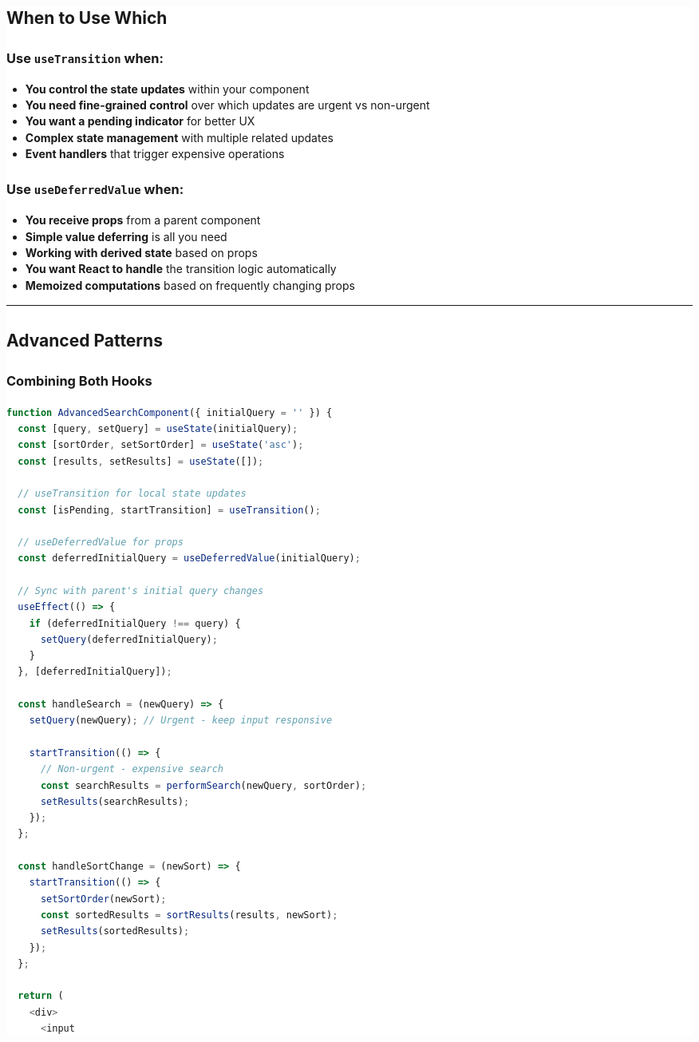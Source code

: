 
## When to Use Which

### Use `useTransition` when:
- **You control the state updates** within your component
- **You need fine-grained control** over which updates are urgent vs non-urgent
- **You want a pending indicator** for better UX
- **Complex state management** with multiple related updates
- **Event handlers** that trigger expensive operations

### Use `useDeferredValue` when:
- **You receive props** from a parent component
- **Simple value deferring** is all you need
- **Working with derived state** based on props
- **You want React to handle** the transition logic automatically
- **Memoized computations** based on frequently changing props

---

## Advanced Patterns

### Combining Both Hooks
```javascript
function AdvancedSearchComponent({ initialQuery = '' }) {
  const [query, setQuery] = useState(initialQuery);
  const [sortOrder, setSortOrder] = useState('asc');
  const [results, setResults] = useState([]);
  
  // useTransition for local state updates
  const [isPending, startTransition] = useTransition();
  
  // useDeferredValue for props
  const deferredInitialQuery = useDeferredValue(initialQuery);
  
  // Sync with parent's initial query changes
  useEffect(() => {
    if (deferredInitialQuery !== query) {
      setQuery(deferredInitialQuery);
    }
  }, [deferredInitialQuery]);
  
  const handleSearch = (newQuery) => {
    setQuery(newQuery); // Urgent - keep input responsive
    
    startTransition(() => {
      // Non-urgent - expensive search
      const searchResults = performSearch(newQuery, sortOrder);
      setResults(searchResults);
    });
  };
  
  const handleSortChange = (newSort) => {
    startTransition(() => {
      setSortOrder(newSort);
      const sortedResults = sortResults(results, newSort);
      setResults(sortedResults);
    });
  };

  return (
    <div>
      <input 
```